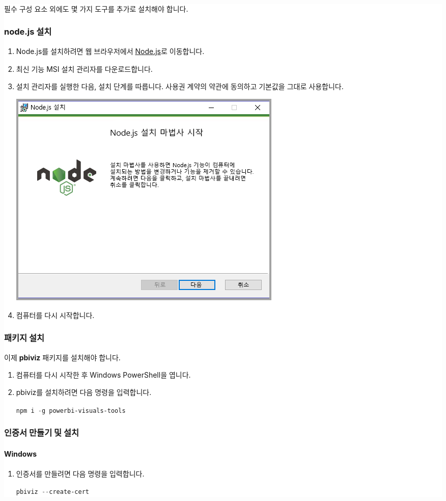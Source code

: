 필수 구성 요소 외에도 몇 가지 도구를 추가로 설치해야 합니다.

### <a name="installing-nodejs"></a>node.js 설치

1. Node.js를 설치하려면 웹 브라우저에서 [Node.js](https://nodejs.org)로 이동합니다.

2. 최신 기능 MSI 설치 관리자를 다운로드합니다.

3. 설치 관리자를 실행한 다음, 설치 단계를 따릅니다. 사용권 계약의 약관에 동의하고 기본값을 그대로 사용합니다.

   ![ Node.js 설정](media/custom-visual-develop-tutorial/node-js-setup.png)

4. 컴퓨터를 다시 시작합니다.

### <a name="installing-packages"></a>패키지 설치

이제 **pbiviz** 패키지를 설치해야 합니다.

1. 컴퓨터를 다시 시작한 후 Windows PowerShell을 엽니다.

2. pbiviz를 설치하려면 다음 명령을 입력합니다.

    ```powershell
    npm i -g powerbi-visuals-tools
    ```

### <a name="creating-and-installing-a-certificate"></a>인증서 만들기 및 설치

#### <a name="windows"></a>Windows

1. 인증서를 만들려면 다음 명령을 입력합니다.

    ```powershell
    pbiviz --create-cert
    ```
